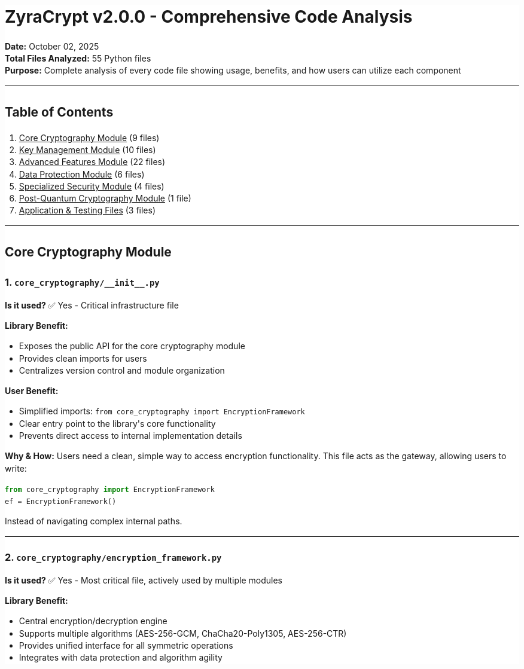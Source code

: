 # ZyraCrypt v2.0.0 - Comprehensive Code Analysis

**Date:** October 02, 2025  
**Total Files Analyzed:** 55 Python files  
**Purpose:** Complete analysis of every code file showing usage, benefits, and how users can utilize each component

---

## Table of Contents
1. [Core Cryptography Module](#core-cryptography-module) (9 files)
2. [Key Management Module](#key-management-module) (10 files)
3. [Advanced Features Module](#advanced-features-module) (22 files)
4. [Data Protection Module](#data-protection-module) (6 files)
5. [Specialized Security Module](#specialized-security-module) (4 files)
6. [Post-Quantum Cryptography Module](#post-quantum-cryptography-module) (1 file)
7. [Application & Testing Files](#application--testing-files) (3 files)

---

## Core Cryptography Module

### 1. `core_cryptography/__init__.py`

**Is it used?** ✅ Yes - Critical infrastructure file

**Library Benefit:**
- Exposes the public API for the core cryptography module
- Provides clean imports for users
- Centralizes version control and module organization

**User Benefit:**
- Simplified imports: `from core_cryptography import EncryptionFramework`
- Clear entry point to the library's core functionality
- Prevents direct access to internal implementation details

**Why & How:**
Users need a clean, simple way to access encryption functionality. This file acts as the gateway, allowing users to write:
```python
from core_cryptography import EncryptionFramework
ef = EncryptionFramework()
```
Instead of navigating complex internal paths.

---

### 2. `core_cryptography/encryption_framework.py`

**Is it used?** ✅ Yes - Most critical file, actively used by multiple modules

**Library Benefit:**
- Central encryption/decryption engine
- Supports multiple algorithms (AES-256-GCM, ChaCha20-Poly1305, AES-256-CTR)
- Provides unified interface for all symmetric operations
- Integrates with data protection and algorithm agility
